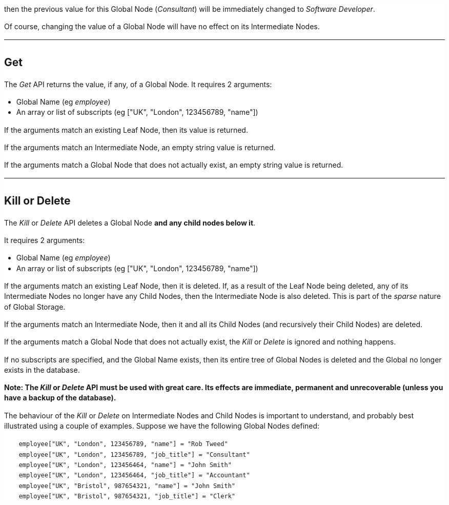 then the previous value for this Global Node (*Consultant*) will be immediately changed to *Software Developer*.

Of course, changing the value of a Global Node will have no effect on its Intermediate Nodes.

----

## Get

The *Get* API returns the value, if any, of a Global Node.  It requires 2 arguments:

- Global Name (eg *employee*)
- An array or list of subscripts (eg ["UK", "London", 123456789, "name"])

If the arguments match an existing Leaf Node, then its value is returned.

If the arguments match an Intermediate Node, an empty string value is returned.

If the arguments match a Global Node that does not actually exist, an empty string value is returned.

----

## Kill or Delete

The *Kill* or *Delete* API deletes a Global Node **and any child nodes below it**.

It requires 2 arguments:

- Global Name (eg *employee*)
- An array or list of subscripts (eg ["UK", "London", 123456789, "name"])

If the arguments match an existing Leaf Node, then it is deleted.  If, as a result of the Leaf Node being deleted, any of its Intermediate Nodes no longer have any Child Nodes, then the Intermediate Node is also deleted.  This is part of the *sparse* nature of Global Storage.

If the arguments match an Intermediate Node, then it and all its Child Nodes (and recursively their Child Nodes) are deleted.

If the arguments match a Global Node that does not actually exist, the *Kill* or *Delete* is ignored and nothing happens.

If no subscripts are specified, and the Global Name exists, then its entire tree of Global Nodes is deleted and the Global no longer exists in the database.

**Note: The *Kill* or *Delete* API must be used with great care.  Its effects are immediate, permanent and unrecoverable (unless you have a backup of the database).**

The behaviour of the *Kill* or *Delete* on Intermediate Nodes and Child Nodes is important to understand, and probably best illustrated using a couple of examples.  Suppose we have the following Global Nodes defined:

        employee["UK", "London", 123456789, "name"] = "Rob Tweed"
        employee["UK", "London", 123456789, "job_title"] = "Consultant"
        employee["UK", "London", 123456464, "name"] = "John Smith"
        employee["UK", "London", 123456464, "job_title"] = "Accountant"
        employee["UK", "Bristol", 987654321, "name"] = "John Smith"
        employee["UK", "Bristol", 987654321, "job_title"] = "Clerk"
